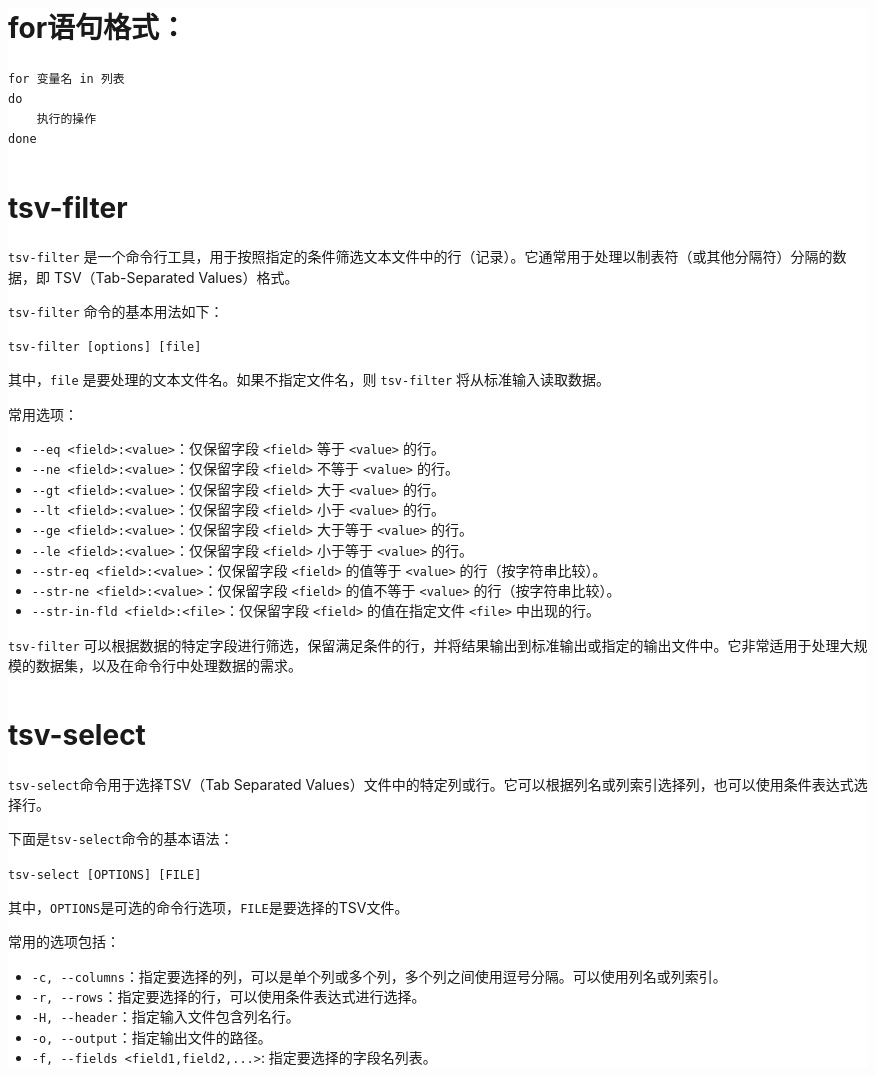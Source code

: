 
# for语句格式：
```
for 变量名 in 列表
do
    执行的操作
done
```
# tsv-filter

`tsv-filter` 是一个命令行工具，用于按照指定的条件筛选文本文件中的行（记录）。它通常用于处理以制表符（或其他分隔符）分隔的数据，即 TSV（Tab-Separated Values）格式。

`tsv-filter` 命令的基本用法如下：

```
tsv-filter [options] [file]
```

其中，`file` 是要处理的文本文件名。如果不指定文件名，则 `tsv-filter` 将从标准输入读取数据。

常用选项：

- `--eq <field>:<value>`：仅保留字段 `<field>` 等于 `<value>` 的行。
- `--ne <field>:<value>`：仅保留字段 `<field>` 不等于 `<value>` 的行。
- `--gt <field>:<value>`：仅保留字段 `<field>` 大于 `<value>` 的行。
- `--lt <field>:<value>`：仅保留字段 `<field>` 小于 `<value>` 的行。
- `--ge <field>:<value>`：仅保留字段 `<field>` 大于等于 `<value>` 的行。
- `--le <field>:<value>`：仅保留字段 `<field>` 小于等于 `<value>` 的行。
- `--str-eq <field>:<value>`：仅保留字段 `<field>` 的值等于 `<value>` 的行（按字符串比较）。
- `--str-ne <field>:<value>`：仅保留字段 `<field>` 的值不等于 `<value>` 的行（按字符串比较）。
- `--str-in-fld <field>:<file>`：仅保留字段 `<field>` 的值在指定文件 `<file>` 中出现的行。

`tsv-filter` 可以根据数据的特定字段进行筛选，保留满足条件的行，并将结果输出到标准输出或指定的输出文件中。它非常适用于处理大规模的数据集，以及在命令行中处理数据的需求。



# tsv-select
`tsv-select`命令用于选择TSV（Tab Separated Values）文件中的特定列或行。它可以根据列名或列索引选择列，也可以使用条件表达式选择行。

下面是`tsv-select`命令的基本语法：

```
tsv-select [OPTIONS] [FILE]
```

其中，`OPTIONS`是可选的命令行选项，`FILE`是要选择的TSV文件。

常用的选项包括：

- `-c, --columns`：指定要选择的列，可以是单个列或多个列，多个列之间使用逗号分隔。可以使用列名或列索引。
- `-r, --rows`：指定要选择的行，可以使用条件表达式进行选择。
- `-H, --header`：指定输入文件包含列名行。
- `-o, --output`：指定输出文件的路径。
- `-f, --fields <field1,field2,...>`: 指定要选择的字段名列表。
